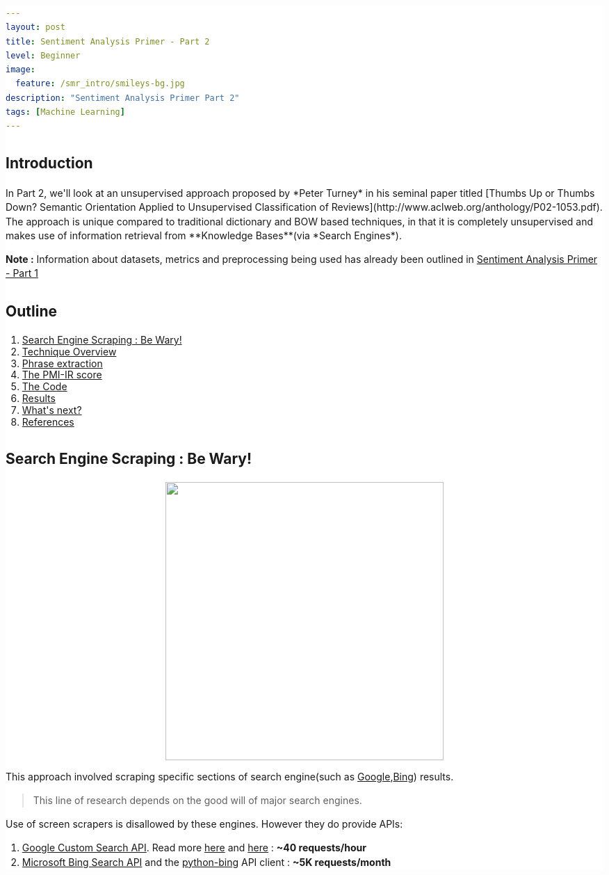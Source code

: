 ```yaml
---
layout: post
title: Sentiment Analysis Primer - Part 2
level: Beginner
image:
  feature: /smr_intro/smileys-bg.jpg 
description: "Sentiment Analysis Primer Part 2"
tags: [Machine Learning]
---
```


<h2 id='intro'>Introduction</h2>
In Part 2, we'll look at an unsupervised approach proposed by *Peter Turney* in his seminal paper titled [Thumbs Up or Thumbs Down? Semantic Orientation Applied to Unsupervised Classification of Reviews](http://www.aclweb.org/anthology/P02-1053.pdf). The approach is unique compared to traditional dictionary and BOW based techniques, in that it is completely unsupervised and makes use of information retrieval from **Knowledge Bases**(via *Search Engines*).

**Note :** Information about datasets, metrics and preprocessing being used has already been outlined in [Sentiment Analysis Primer - Part 1]({{site.baseurl}}/blog-post/SMR_Intro/)

<h2 id="outline">Outline</h2>
<ol style="line-height:1.2em">
<li><a href="#caution">Search Engine Scraping : Be Wary!</a></li>
<li><a href="#overview">Technique Overview</a></li>
<li><a href="#step1">Phrase extraction</a></li>
<li><a href="#step2">The PMI-IR score</a></li>
<li><a href="#code">The Code</a></li>
<li><a href="#results">Results</a></li>
<li><a href="#whatsnext">What's next?</a></li>
<li><a href="#refs">References</a></li>
</ol>


<h2 id="caution">Search Engine Scraping : Be Wary!</h2>

<figure>
    <center><a href="{{ site.url }}/images/smr_p2/search-engines.jpg"><img src="{{ site.url }}/images/smr_p2/search-engines.jpg" alt="" height="400px" width="400px" align="middle" /></a></center>
</figure>

This approach involved scraping specific sections of search engine(such as [Google](https://www.google.co.in/?gws_rd=ssl),[Bing](https://www.bing.com/)) results. 

>  This line of research depends on the good will of major search engines.

Use of screen scrapers is disallowed by these engines. However they do provide APIs:

1. [Google Custom Search API](https://developers.google.com/custom-search/). Read more [here](http://stackoverflow.com/questions/4082966/what-are-the-alternatives-now-that-the-google-web-search-api-has-been-deprecated) and [here](http://stackoverflow.com/questions/22657548/is-it-ok-to-scrape-data-from-google-results) : **~40 requests/hour**
2. [Microsoft Bing Search API](http://www.bing.com/toolbox/bingsearchapi) and the [python-bing](https://github.com/tristantao/py-bing-search) API client : **~5K requests/month**

